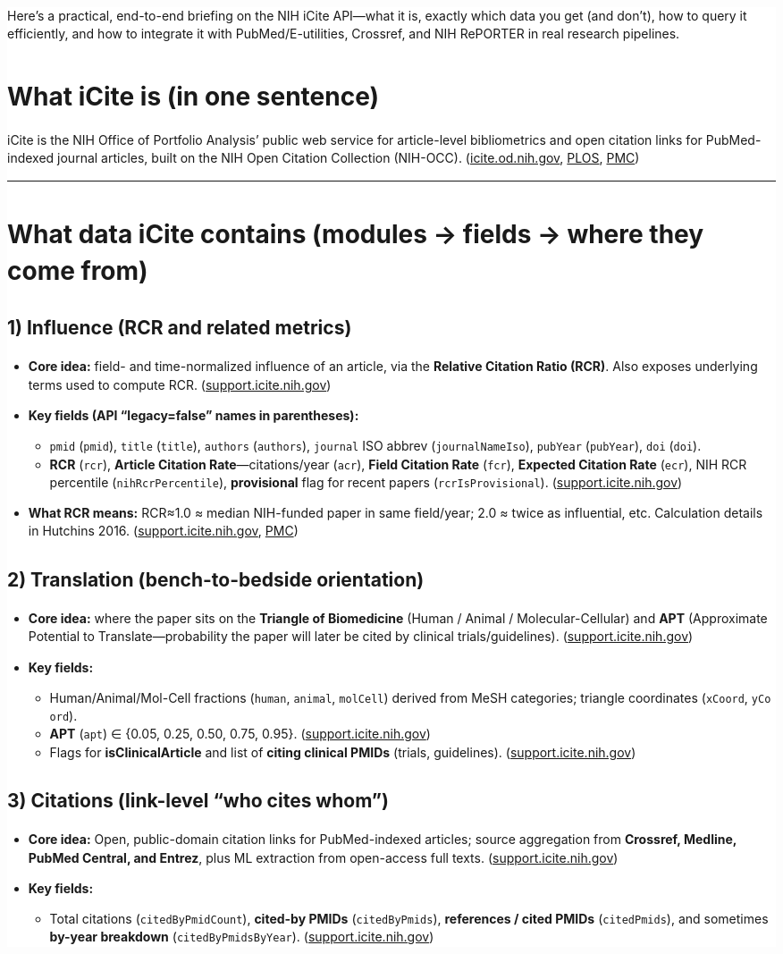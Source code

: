 Here’s a practical, end-to-end briefing on the NIH iCite API—what it is, exactly which data you get (and don’t), how to query it efficiently, and how to integrate it with PubMed/E-utilities, Crossref, and NIH RePORTER in real research pipelines.

# What iCite is (in one sentence)

iCite is the NIH Office of Portfolio Analysis’ public web service for article-level bibliometrics and open citation links for PubMed-indexed journal articles, built on the NIH Open Citation Collection (NIH-OCC). ([icite.od.nih.gov][1], [PLOS][2], [PMC][3])

---

# What data iCite contains (modules → fields → where they come from)

## 1) Influence (RCR and related metrics)

* **Core idea:** field- and time-normalized influence of an article, via the **Relative Citation Ratio (RCR)**. Also exposes underlying terms used to compute RCR. ([support.icite.nih.gov][4])
* **Key fields (API “legacy=false” names in parentheses):**

  * `pmid` (`pmid`), `title` (`title`), `authors` (`authors`), `journal` ISO abbrev (`journalNameIso`), `pubYear` (`pubYear`), `doi` (`doi`).
  * **RCR** (`rcr`), **Article Citation Rate**—citations/year (`acr`), **Field Citation Rate** (`fcr`), **Expected Citation Rate** (`ecr`), NIH RCR percentile (`nihRcrPercentile`), **provisional** flag for recent papers (`rcrIsProvisional`). ([support.icite.nih.gov][4])
* **What RCR means:** RCR≈1.0 ≈ median NIH-funded paper in same field/year; 2.0 ≈ twice as influential, etc. Calculation details in Hutchins 2016. ([support.icite.nih.gov][4], [PMC][5])

## 2) Translation (bench-to-bedside orientation)

* **Core idea:** where the paper sits on the **Triangle of Biomedicine** (Human / Animal / Molecular-Cellular) and **APT** (Approximate Potential to Translate—probability the paper will later be cited by clinical trials/guidelines). ([support.icite.nih.gov][6])
* **Key fields:**

  * Human/Animal/Mol-Cell fractions (`human`, `animal`, `molCell`) derived from MeSH categories; triangle coordinates (`xCoord`, `yCoord`).
  * **APT** (`apt`) ∈ {0.05, 0.25, 0.50, 0.75, 0.95}. ([support.icite.nih.gov][6])
  * Flags for **isClinicalArticle** and list of **citing clinical PMIDs** (trials, guidelines). ([support.icite.nih.gov][6])

## 3) Citations (link-level “who cites whom”)

* **Core idea:** Open, public-domain citation links for PubMed-indexed articles; source aggregation from **Crossref, Medline, PubMed Central, and Entrez**, plus ML extraction from open-access full texts. ([support.icite.nih.gov][7])
* **Key fields:**

  * Total citations (`citedByPmidCount`), **cited-by PMIDs** (`citedByPmids`), **references / cited PMIDs** (`citedPmids`), and sometimes **by-year breakdown** (`citedByPmidsByYear`). ([support.icite.nih.gov][8])


[1]: https://icite.od.nih.gov/?utm_source=chatgpt.com "iCite | Home"
[2]: https://journals.plos.org/plosbiology/article?id=10.1371%2Fjournal.pbio.3000385&utm_source=chatgpt.com "The NIH Open Citation Collection: A public access, broad ..."
[3]: https://pmc.ncbi.nlm.nih.gov/articles/PMC6786512/?utm_source=chatgpt.com "The NIH Open Citation Collection: A public access, broad ..."
[4]: https://support.icite.nih.gov/hc/en-us/related/click?data=BAh7CjobZGVzdGluYXRpb25fYXJ0aWNsZV9pZGwrCBv1fyt%2FCDoYcmVmZXJyZXJfYXJ0aWNsZV9pZGwrCJssKpCHCDoLbG9jYWxlSSIKZW4tdXMGOgZFVDoIdXJsSSJSL2hjL2VuLXVzL2FydGljbGVzLzkzNDIyODM2NzQ5MDctRGVzY3JpcHRpb25zLW9mLUluZmx1ZW5jZS1Nb2R1bGUtZGF0YS1maWVsZHMGOwhUOglyYW5raQo%3D--8f592cb1a65056847cdd3b1103a67513b12e8965 "Descriptions of Influence Module data fields – iCite Support"
[5]: https://pmc.ncbi.nlm.nih.gov/articles/PMC5012559/?utm_source=chatgpt.com "Relative Citation Ratio (RCR): A New Metric That Uses ..."
[6]: https://support.icite.nih.gov/hc/en-us/related/click?data=BAh7CjobZGVzdGluYXRpb25fYXJ0aWNsZV9pZGwrCBuv9j9%2FCDoYcmVmZXJyZXJfYXJ0aWNsZV9pZGwrCBv1fyt%2FCDoLbG9jYWxlSSIKZW4tdXMGOgZFVDoIdXJsSSJUL2hjL2VuLXVzL2FydGljbGVzLzkzNDI2MjcwMDAwOTEtRGVzY3JpcHRpb25zLW9mLVRyYW5zbGF0aW9uLU1vZHVsZS1kYXRhLWZpZWxkcwY7CFQ6CXJhbmtpCQ%3D%3D--4ee5cf64206a49d95f4708e9af89e6fc5af9f8b3 "Descriptions of Translation Module data fields – iCite Support"
[7]: https://support.icite.nih.gov/hc/en-us/articles/9066501755291 "Citations Module Overview – iCite Support"
[8]: https://support.icite.nih.gov/hc/en-us/related/click?data=BAh7CjobZGVzdGluYXRpb25fYXJ0aWNsZV9pZGwrCBuR%2FoBGCDoYcmVmZXJyZXJfYXJ0aWNsZV9pZGwrCJvRnfU%2BCDoLbG9jYWxlSSIKZW4tdXMGOgZFVDoIdXJsSSJSL2hjL2VuLXVzL2FydGljbGVzLzkwOTg5MDQ4OTk4NjctRGVzY3JpcHRpb25zLW9mLUNpdGF0aW9ucy1Nb2R1bGUtZGF0YS1maWVsZHMGOwhUOglyYW5raQY%3D--a48857119cbeffc451b1b24061965e6c67f42c04 "Descriptions of Citations Module data fields – iCite Support"
[9]: https://www.nlm.nih.gov/dataguide/eutilities/utilities.html?utm_source=chatgpt.com "The 9 E-utilities and Associated Parameters"
[10]: https://api.reporter.nih.gov/?utm_source=chatgpt.com "NIH RePORTER API"
[11]: https://itools.od.nih.gov/icite/user_guide?page_id=ug_infl&utm_source=chatgpt.com "iCite | User Guide | NIH Office of Portfolio Analysis"
[12]: https://icite.od.nih.gov/analysis?utm_source=chatgpt.com "iCite | Analysis"
[13]: https://www.ophthalmologyretina.org/article/S2468-6530%2823%2900002-7/fulltext?utm_source=chatgpt.com "Evaluation of Research Productivity among Academic ..."
[14]: https://support.icite.nih.gov/hc/en-us/articles/9002812384027-Upload-a-spreadsheet-or-text-file-of-PMIDs?utm_source=chatgpt.com "Upload a spreadsheet or text file of PMIDs"
[15]: https://support.icite.nih.gov/hc/en-us/articles/9513563045787-Bulk-Data-and-API "Bulk Data and API – iCite Support"
[16]: https://nih.figshare.com/collections/iCite_Database_Snapshots_NIH_Open_Citation_Collection_/4586573?utm_source=chatgpt.com "iCite Database Snapshots (NIH Open Citation Collection)"
[17]: https://itools.od.nih.gov/icite/user_guide?page_id=ug_release_notes&utm_source=chatgpt.com "iCite | User Guide | NIH Office of Portfolio Analysis"
[18]: https://nih.figshare.com/collections/iCite_Database_Snapshots_NIH_Open_Citation_Collection_/4586573/53?utm_source=chatgpt.com "iCite Database Snapshots (NIH Open Citation Collection)"
[19]: https://icite.od.nih.gov/api/pubs?format=csv&pmids=23456789%2C27599104&utm_source=chatgpt.com "https://icite.od.nih.gov/api/pubs?pmids=23456789,2..."
[20]: https://info.hsls.pitt.edu/updatereport/2020/january-2020/assess-article-influence-and-citation-data-with-nih-icite/?utm_source=chatgpt.com "Assess Article Influence and Citation Data with NIH iCite - HSLS - University of Pittsburgh"
